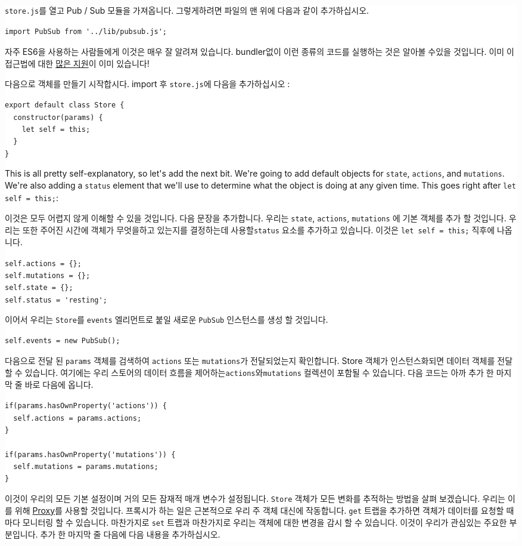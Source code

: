 `store.js`를 열고 Pub / Sub 모듈을 가져옵니다. 그렇게하려면 파일의 맨 위에 다음과 같이 추가하십시오.

```
import PubSub from '../lib/pubsub.js';
```

자주 ES6을 사용하는 사람들에게 이것은 매우 잘 알려져 있습니다. bundler없이 이런 종류의 코드를 실행하는 것은 알아볼 수있을 것입니다. 이미 이 접근법에 대한 [많은 지원](https://developer.mozilla.org/en-US/docs/Web/JavaScript/Reference/Statements/import#Browser_compatibility)이 이미 있습니다!

다음으로 객체를 만들기 시작합시다. import 후 `store.js`에 다음을 추가하십시오 :

```
export default class Store {
  constructor(params) {
    let self = this;
  }
}
```

This is all pretty self-explanatory, so let's add the next bit. We're going to add default objects for `state`, `actions`, and `mutations`. We're also adding a `status` element that we'll use to determine what the object is doing at any given time. This goes right after `let self = this;`:

이것은 모두 어렵지 않게 이해할 수 있을 것입니다. 다음 문장을 추가합니다. 우리는 `state`, `actions`, `mutations` 에 기본 객체를 추가 할 것입니다. 우리는 또한 주어진 시간에 객체가 무엇을하고 있는지를 결정하는데 사용할`status` 요소를 추가하고 있습니다. 이것은 `let self = this;` 직후에 나옵니다.

```
self.actions = {};
self.mutations = {};
self.state = {};
self.status = 'resting';
```

이어서 우리는 `Store`를  `events` 엘리먼트로 붙일 새로운 `PubSub` 인스턴스를 생성 할 것입니다.

```
self.events = new PubSub();
```

다음으로 전달 된 `params` 객체를 검색하여 `actions` 또는 `mutations`가 전달되었는지 확인합니다. Store 객체가 인스턴스화되면 데이터 객체를 전달할 수 있습니다. 여기에는 우리 스토어의 데이터 흐름을 제어하는`actions`와`mutations` 컬렉션이 포함될 수 있습니다. 다음 코드는 아까 추가 한 마지막 줄 바로 다음에 옵니다.

```
if(params.hasOwnProperty('actions')) {
  self.actions = params.actions;
}

if(params.hasOwnProperty('mutations')) {
  self.mutations = params.mutations;
}
```

이것이 우리의 모든 기본 설정이며 거의 모든 잠재적 매개 변수가 설정됩니다. `Store` 객체가 모든 변화를 추적하는 방법을 살펴 보겠습니다. 우리는 이를 위해 [Proxy](https://developer.mozilla.org/en-US/docs/Web/JavaScript/Reference/Global_Objects/Proxy)를 사용할 것입니다. 프록시가 하는 일은 근본적으로 우리 주 객체 대신에 작동합니다. `get` 트랩을 추가하면 객체가 데이터를 요청할 때마다 모니터링 할 수 있습니다. 마찬가지로 `set` 트랩과 마찬가지로 우리는 객체에 대한 변경을 감시 할 수 있습니다. 이것이 우리가 관심있는 주요한 부분입니다. 추가 한 마지막 줄 다음에 다음 내용을 추가하십시오.
